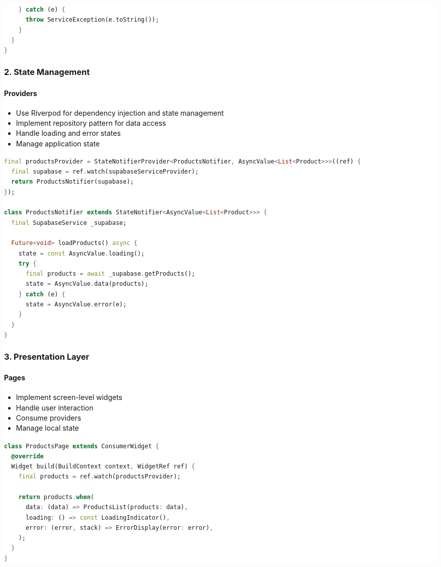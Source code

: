 ```dart
    } catch (e) {
      throw ServiceException(e.toString());
    }
  }
}
```

### 2. State Management

#### Providers
- Use Riverpod for dependency injection and state management
- Implement repository pattern for data access
- Handle loading and error states
- Manage application state

```dart
final productsProvider = StateNotifierProvider<ProductsNotifier, AsyncValue<List<Product>>>((ref) {
  final supabase = ref.watch(supabaseServiceProvider);
  return ProductsNotifier(supabase);
});

class ProductsNotifier extends StateNotifier<AsyncValue<List<Product>>> {
  final SupabaseService _supabase;
  
  Future<void> loadProducts() async {
    state = const AsyncValue.loading();
    try {
      final products = await _supabase.getProducts();
      state = AsyncValue.data(products);
    } catch (e) {
      state = AsyncValue.error(e);
    }
  }
}
```

### 3. Presentation Layer

#### Pages
- Implement screen-level widgets
- Handle user interaction
- Consume providers
- Manage local state

```dart
class ProductsPage extends ConsumerWidget {
  @override
  Widget build(BuildContext context, WidgetRef ref) {
    final products = ref.watch(productsProvider);
    
    return products.when(
      data: (data) => ProductsList(products: data),
      loading: () => const LoadingIndicator(),
      error: (error, stack) => ErrorDisplay(error: error),
    );
  }
}
```
